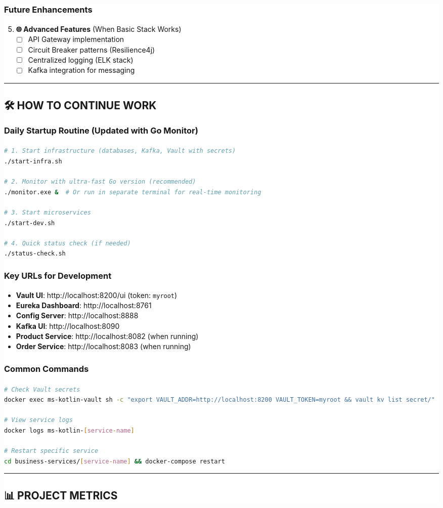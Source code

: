 ### **Future Enhancements**
5. **🌐 Advanced Features** (When Basic Stack Works)
   - [ ] API Gateway implementation
   - [ ] Circuit Breaker patterns (Resilience4j)
   - [ ] Centralized logging (ELK stack)
   - [ ] Kafka integration for messaging

---

## 🛠️ **HOW TO CONTINUE WORK**

### **Daily Startup Routine (Updated with Go Monitor)**
```bash
# 1. Start infrastructure (databases, Kafka, Vault with secrets)
./start-infra.sh

# 2. Monitor with ultra-fast Go version (recommended)
./monitor.exe &  # Or run in separate terminal for real-time monitoring

# 3. Start microservices  
./start-dev.sh

# 4. Quick status check (if needed)
./status-check.sh
```

### **Key URLs for Development**
- **Vault UI**: http://localhost:8200/ui (token: `myroot`)
- **Eureka Dashboard**: http://localhost:8761
- **Config Server**: http://localhost:8888
- **Kafka UI**: http://localhost:8090
- **Product Service**: http://localhost:8082 (when running)
- **Order Service**: http://localhost:8083 (when running)

### **Common Commands**
```bash
# Check Vault secrets
docker exec ms-kotlin-vault sh -c "export VAULT_ADDR=http://localhost:8200 VAULT_TOKEN=myroot && vault kv list secret/"

# View service logs
docker logs ms-kotlin-[service-name]

# Restart specific service
cd business-services/[service-name] && docker-compose restart
```

---

## 📊 **PROJECT METRICS**
